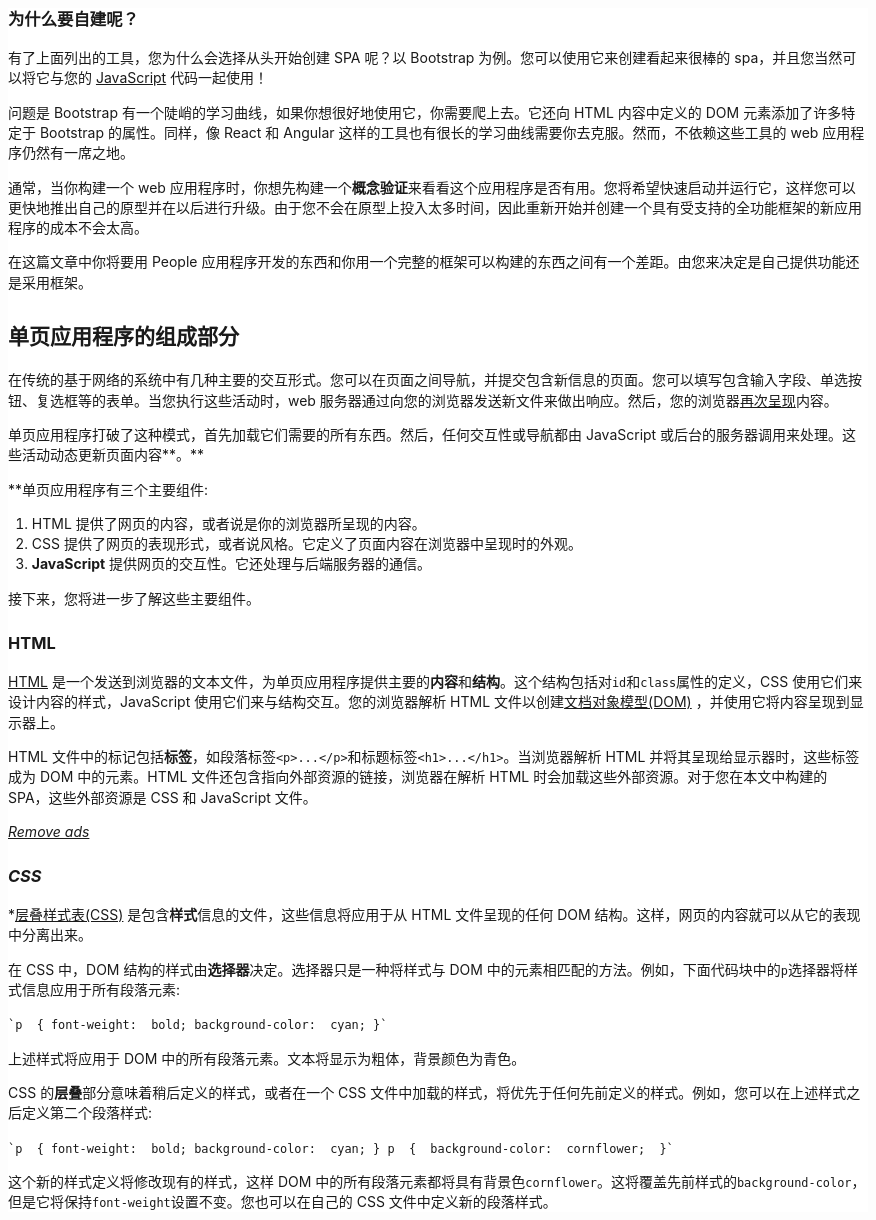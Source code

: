 ### 为什么要自建呢？

有了上面列出的工具，您为什么会选择从头开始创建 SPA 呢？以 Bootstrap 为例。您可以使用它来创建看起来很棒的 spa，并且您当然可以将它与您的 [JavaScript](https://realpython.com/python-vs-javascript/) 代码一起使用！

问题是 Bootstrap 有一个陡峭的学习曲线，如果你想很好地使用它，你需要爬上去。它还向 HTML 内容中定义的 DOM 元素添加了许多特定于 Bootstrap 的属性。同样，像 React 和 Angular 这样的工具也有很长的学习曲线需要你去克服。然而，不依赖这些工具的 web 应用程序仍然有一席之地。

通常，当你构建一个 web 应用程序时，你想先构建一个**概念验证**来看看这个应用程序是否有用。您将希望快速启动并运行它，这样您可以更快地推出自己的原型并在以后进行升级。由于您不会在原型上投入太多时间，因此重新开始并创建一个具有受支持的全功能框架的新应用程序的成本不会太高。

在这篇文章中你将要用 People 应用程序开发的东西和你用一个完整的框架可以构建的东西之间有一个差距。由您来决定是自己提供功能还是采用框架。

## 单页应用程序的组成部分

在传统的基于网络的系统中有几种主要的交互形式。您可以在页面之间导航，并提交包含新信息的页面。您可以填写包含输入字段、单选按钮、复选框等的表单。当您执行这些活动时，web 服务器通过向您的浏览器发送新文件来做出响应。然后，您的浏览器[再次呈现](https://en.wikipedia.org/wiki/Browser_engine)内容。

单页应用程序打破了这种模式，首先加载它们需要的所有东西。然后，任何交互性或导航都由 JavaScript 或后台的服务器调用来处理。这些活动动态更新页面内容**。**

 **单页应用程序有三个主要组件:

1.  HTML 提供了网页的内容，或者说是你的浏览器所呈现的内容。
2.  CSS 提供了网页的表现形式，或者说风格。它定义了页面内容在浏览器中呈现时的外观。
3.  **JavaScript** 提供网页的交互性。它还处理与后端服务器的通信。

接下来，您将进一步了解这些主要组件。

### HTML

[HTML](https://realpython.com/html-css-python/#create-your-first-html-file) 是一个发送到浏览器的文本文件，为单页应用程序提供主要的**内容**和**结构**。这个结构包括对`id`和`class`属性的定义，CSS 使用它们来设计内容的样式，JavaScript 使用它们来与结构交互。您的浏览器解析 HTML 文件以创建[文档对象模型(DOM)](https://en.wikipedia.org/wiki/Document_Object_Model) ，并使用它将内容呈现到显示器上。

HTML 文件中的标记包括**标签**，如段落标签`<p>...</p>`和标题标签`<h1>...</h1>`。当浏览器解析 HTML 并将其呈现给显示器时，这些标签成为 DOM 中的元素。HTML 文件还包含指向外部资源的链接，浏览器在解析 HTML 时会加载这些外部资源。对于您在本文中构建的 SPA，这些外部资源是 CSS 和 JavaScript 文件。

[*Remove ads*](/account/join/)

### *CSS*

 *[层叠样式表(CSS)](https://en.wikipedia.org/wiki/Cascading_Style_Sheets) 是包含**样式**信息的文件，这些信息将应用于从 HTML 文件呈现的任何 DOM 结构。这样，网页的内容就可以从它的表现中分离出来。

在 CSS 中，DOM 结构的样式由**选择器**决定。选择器只是一种将样式与 DOM 中的元素相匹配的方法。例如，下面代码块中的`p`选择器将样式信息应用于所有段落元素:

```
`p  { font-weight:  bold; background-color:  cyan; }` 
```

上述样式将应用于 DOM 中的所有段落元素。文本将显示为粗体，背景颜色为青色。

CSS 的**层叠**部分意味着稍后定义的样式，或者在一个 CSS 文件中加载的样式，将优先于任何先前定义的样式。例如，您可以在上述样式之后定义第二个段落样式:

```
`p  { font-weight:  bold; background-color:  cyan; } p  {  background-color:  cornflower;  }` 
```

这个新的样式定义将修改现有的样式，这样 DOM 中的所有段落元素都将具有背景色`cornflower`。这将覆盖先前样式的`background-color`，但是它将保持`font-weight`设置不变。您也可以在自己的 CSS 文件中定义新的段落样式。
